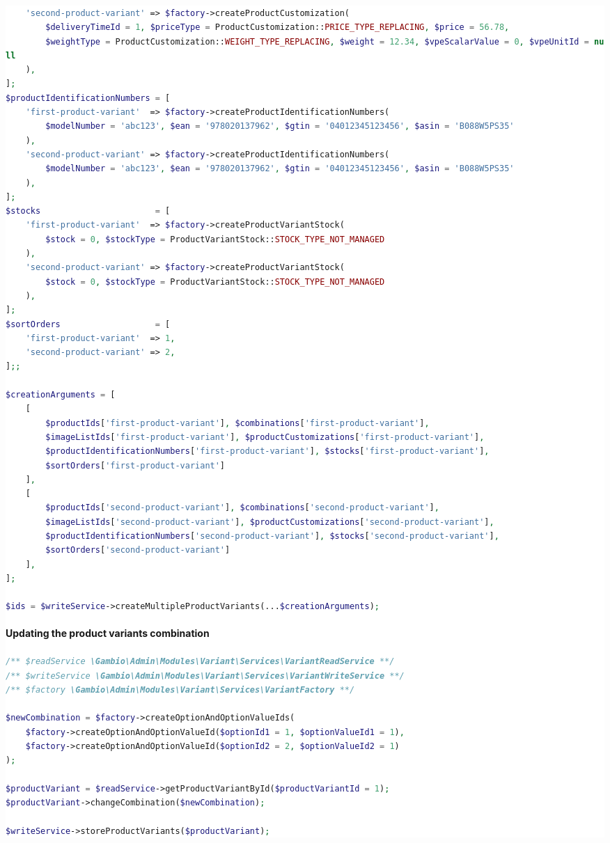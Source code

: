 ```php
    'second-product-variant' => $factory->createProductCustomization(
        $deliveryTimeId = 1, $priceType = ProductCustomization::PRICE_TYPE_REPLACING, $price = 56.78,
        $weightType = ProductCustomization::WEIGHT_TYPE_REPLACING, $weight = 12.34, $vpeScalarValue = 0, $vpeUnitId = null
    ),
];
$productIdentificationNumbers = [
    'first-product-variant'  => $factory->createProductIdentificationNumbers(
        $modelNumber = 'abc123', $ean = '978020137962', $gtin = '04012345123456', $asin = 'B088W5PS35'
    ),
    'second-product-variant' => $factory->createProductIdentificationNumbers(
        $modelNumber = 'abc123', $ean = '978020137962', $gtin = '04012345123456', $asin = 'B088W5PS35'
    ),
];
$stocks                       = [
    'first-product-variant'  => $factory->createProductVariantStock(
        $stock = 0, $stockType = ProductVariantStock::STOCK_TYPE_NOT_MANAGED
    ),
    'second-product-variant' => $factory->createProductVariantStock(
        $stock = 0, $stockType = ProductVariantStock::STOCK_TYPE_NOT_MANAGED
    ),
];
$sortOrders                   = [
    'first-product-variant'  => 1, 
    'second-product-variant' => 2,
];;

$creationArguments = [
    [
        $productIds['first-product-variant'], $combinations['first-product-variant'],
        $imageListIds['first-product-variant'], $productCustomizations['first-product-variant'],
        $productIdentificationNumbers['first-product-variant'], $stocks['first-product-variant'],
        $sortOrders['first-product-variant']
    ],
    [
        $productIds['second-product-variant'], $combinations['second-product-variant'],
        $imageListIds['second-product-variant'], $productCustomizations['second-product-variant'],
        $productIdentificationNumbers['second-product-variant'], $stocks['second-product-variant'],
        $sortOrders['second-product-variant']
    ],
];

$ids = $writeService->createMultipleProductVariants(...$creationArguments);
```


#### Updating the product variants combination
```php
/** $readService \Gambio\Admin\Modules\Variant\Services\VariantReadService **/
/** $writeService \Gambio\Admin\Modules\Variant\Services\VariantWriteService **/
/** $factory \Gambio\Admin\Modules\Variant\Services\VariantFactory **/

$newCombination = $factory->createOptionAndOptionValueIds(
    $factory->createOptionAndOptionValueId($optionId1 = 1, $optionValueId1 = 1),
    $factory->createOptionAndOptionValueId($optionId2 = 2, $optionValueId2 = 1)
);

$productVariant = $readService->getProductVariantById($productVariantId = 1);
$productVariant->changeCombination($newCombination);

$writeService->storeProductVariants($productVariant);
```